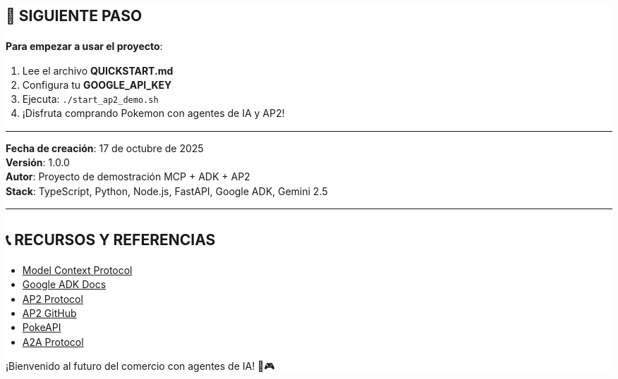 
## 🎉 SIGUIENTE PASO

**Para empezar a usar el proyecto**:

1. Lee el archivo **QUICKSTART.md**
2. Configura tu **GOOGLE_API_KEY**
3. Ejecuta: `./start_ap2_demo.sh`
4. ¡Disfruta comprando Pokemon con agentes de IA y AP2!

---

**Fecha de creación**: 17 de octubre de 2025  
**Versión**: 1.0.0  
**Autor**: Proyecto de demostración MCP + ADK + AP2  
**Stack**: TypeScript, Python, Node.js, FastAPI, Google ADK, Gemini 2.5

---

## 📞 RECURSOS Y REFERENCIAS

- [Model Context Protocol](https://modelcontextprotocol.io/)
- [Google ADK Docs](https://google.github.io/adk-docs/)
- [AP2 Protocol](https://ap2-protocol.net/)
- [AP2 GitHub](https://github.com/google-agentic-commerce/AP2)
- [PokeAPI](https://pokeapi.co/)
- [A2A Protocol](https://a2a-protocol.org/)

¡Bienvenido al futuro del comercio con agentes de IA! 🚀🎮
